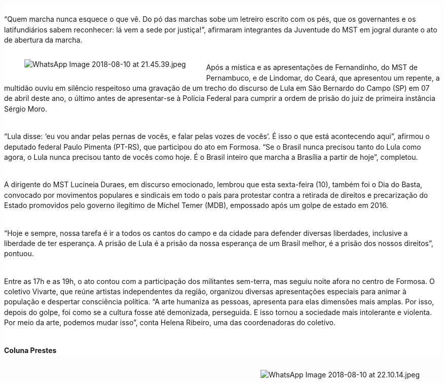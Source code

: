 <p><br />
&ldquo;Quem marcha nunca esquece o que v&ecirc;. Do p&oacute; das marchas sobe um letreiro escrito com os p&eacute;s, que os governantes e os latifundi&aacute;rios sabem reconhecer: l&aacute; vem a sede por justi&ccedil;a!&rdquo;, afirmaram integrantes da Juventude do MST em jogral durante o ato de abertura da marcha.</p>

<figure class="image" style="float:left"><img alt="WhatsApp Image 2018-08-10 at 21.45.39.jpeg" height="300" src="//farm2.staticflickr.com/1791/42163303940_171127f31c_b.jpg" width="450" />
<figcaption></figcaption>
</figure>

<p><br />
Ap&oacute;s a m&iacute;stica e as apresenta&ccedil;&otilde;es de Fernandinho, do MST de Pernambuco, e de Lindomar, do Cear&aacute;, que apresentou um repente, a multid&atilde;o ouviu em sil&ecirc;ncio respeitoso uma grava&ccedil;&atilde;o de um trecho do discurso de Lula em S&atilde;o Bernardo do Campo (SP) em 07 de abril deste ano, o &uacute;ltimo antes de apresentar-se &agrave; Pol&iacute;cia Federal para cumprir a ordem de pris&atilde;o do juiz de primeira inst&acirc;ncia S&eacute;rgio Moro.</p>

<p><br />
&ldquo;Lula disse: &lsquo;eu vou andar pelas pernas de voc&ecirc;s, e falar pelas vozes de voc&ecirc;s&rsquo;. &Eacute; isso o que est&aacute; acontecendo aqui&rdquo;, afirmou o deputado federal Paulo Pimenta (PT-RS), que participou do ato em Formosa. &ldquo;Se o Brasil nunca precisou tanto do Lula como agora, o Lula nunca precisou tanto de voc&ecirc;s como hoje. &Eacute; o Brasil inteiro que marcha a Bras&iacute;lia a partir de hoje&rdquo;, completou.</p>

<p><br />
A dirigente do MST Lucineia Duraes, em discurso emocionado, lembrou que esta sexta-feira (10), tamb&eacute;m foi o Dia do Basta, convocado por movimentos populares e sindicais em todo o pa&iacute;s para protestar contra a retirada de direitos e precariza&ccedil;&atilde;o do Estado promovidos pelo governo ileg&iacute;timo de Michel Temer (MDB), empossado ap&oacute;s um golpe de estado em 2016.</p>

<p><br />
&ldquo;Hoje e sempre, nossa tarefa &eacute; ir a todos os cantos do campo e da cidade para defender diversas liberdades, inclusive a liberdade de ter esperan&ccedil;a. A pris&atilde;o de Lula &eacute; a pris&atilde;o da nossa esperan&ccedil;a de um Brasil melhor, &eacute; a pris&atilde;o dos nossos direitos&rdquo;, pontuou.</p>

<p><br />
Entre as 17h e as 19h, o ato contou com a participa&ccedil;&atilde;o dos militantes sem-terra, mas seguiu noite afora no centro de Formosa. O coletivo Vivarte, que re&uacute;ne artistas independentes da regi&atilde;o, organizou diversas apresenta&ccedil;&otilde;es especiais para animar &agrave; popula&ccedil;&atilde;o e despertar consci&ecirc;ncia pol&iacute;tica. &ldquo;A arte humaniza as pessoas, apresenta para elas dimens&otilde;es mais amplas. Por isso, depois do golpe, foi como se a cultura fosse at&eacute; demonizada, perseguida. E isso tornou a sociedade mais intolerante e violenta. Por meio da arte, podemos mudar isso&rdquo;, conta Helena Ribeiro, uma das coordenadoras do coletivo.&nbsp;</p>

<p><br />
<strong>Coluna Prestes&nbsp;</strong></p>

<figure class="image" style="float:right"><img alt="WhatsApp Image 2018-08-10 at 22.10.14.jpeg" height="290" src="//farm1.staticflickr.com/848/43253552944_34ca52a6ba_b.jpg" width="450" />
<figcaption></figcaption>
</figure>
